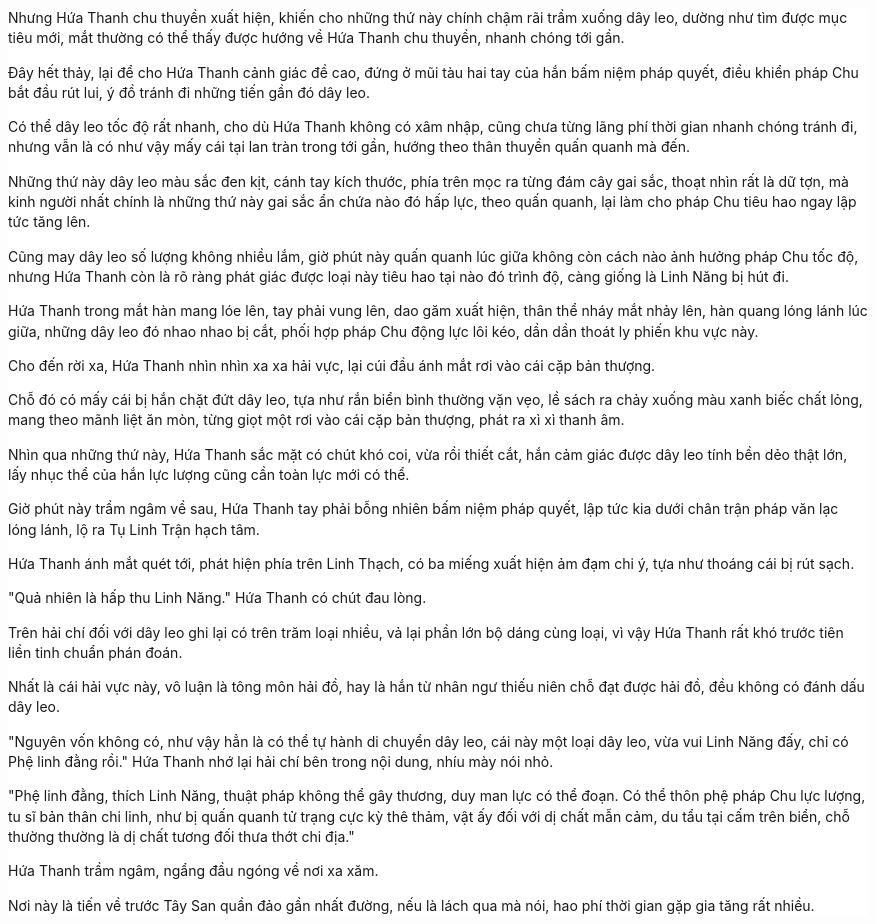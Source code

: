 Nhưng Hứa Thanh chu thuyền xuất hiện, khiến cho những thứ này chính chậm rãi trầm xuống dây leo, dường như tìm được mục tiêu mới, mắt thường có thể thấy được hướng về Hứa Thanh chu thuyền, nhanh chóng tới gần.

Đây hết thảy, lại để cho Hứa Thanh cảnh giác đề cao, đứng ở mũi tàu hai tay của hắn bấm niệm pháp quyết, điều khiển pháp Chu bắt đầu rút lui, ý đồ tránh đi những tiến gần đó dây leo.

Có thể dây leo tốc độ rất nhanh, cho dù Hứa Thanh không có xâm nhập, cũng chưa từng lãng phí thời gian nhanh chóng tránh đi, nhưng vẫn là có như vậy mấy cái tại lan tràn trong tới gần, hướng theo thân thuyền quấn quanh mà đến.

Những thứ này dây leo màu sắc đen kịt, cánh tay kích thước, phía trên mọc ra từng đám cây gai sắc, thoạt nhìn rất là dữ tợn, mà kinh người nhất chính là những thứ này gai sắc ẩn chứa nào đó hấp lực, theo quấn quanh, lại làm cho pháp Chu tiêu hao ngay lập tức tăng lên.

Cũng may dây leo số lượng không nhiều lắm, giờ phút này quấn quanh lúc giữa không còn cách nào ảnh hưởng pháp Chu tốc độ, nhưng Hứa Thanh còn là rõ ràng phát giác được loại này tiêu hao tại nào đó trình độ, càng giống là Linh Năng bị hút đi.

Hứa Thanh trong mắt hàn mang lóe lên, tay phải vung lên, dao găm xuất hiện, thân thể nháy mắt nhảy lên, hàn quang lóng lánh lúc giữa, những dây leo đó nhao nhao bị cắt, phối hợp pháp Chu động lực lôi kéo, dần dần thoát ly phiến khu vực này.

Cho đến rời xa, Hứa Thanh nhìn nhìn xa xa hải vực, lại cúi đầu ánh mắt rơi vào cái cặp bản thượng.

Chỗ đó có mấy cái bị hắn chặt đứt dây leo, tựa như rắn biển bình thường vặn vẹo, lề sách ra chảy xuống màu xanh biếc chất lỏng, mang theo mãnh liệt ăn mòn, từng giọt một rơi vào cái cặp bản thượng, phát ra xì xì thanh âm.

Nhìn qua những thứ này, Hứa Thanh sắc mặt có chút khó coi, vừa rồi thiết cắt, hắn cảm giác được dây leo tính bền dẻo thật lớn, lấy nhục thể của hắn lực lượng cũng cần toàn lực mới có thể.

Giờ phút này trầm ngâm về sau, Hứa Thanh tay phải bỗng nhiên bấm niệm pháp quyết, lập tức kia dưới chân trận pháp văn lạc lóng lánh, lộ ra Tụ Linh Trận hạch tâm.

Hứa Thanh ánh mắt quét tới, phát hiện phía trên Linh Thạch, có ba miếng xuất hiện ảm đạm chi ý, tựa như thoáng cái bị rút sạch.

"Quả nhiên là hấp thu Linh Năng." Hứa Thanh có chút đau lòng.

Trên hải chí đối với dây leo ghi lại có trên trăm loại nhiều, vả lại phần lớn bộ dáng cùng loại, vì vậy Hứa Thanh rất khó trước tiên liền tinh chuẩn phán đoán.

Nhất là cái hải vực này, vô luận là tông môn hải đồ, hay là hắn từ nhân ngư thiếu niên chỗ đạt được hải đồ, đều không có đánh dấu dây leo.

"Nguyên vốn không có, như vậy hẳn là có thể tự hành di chuyển dây leo, cái này một loại dây leo, vừa vui Linh Năng đấy, chỉ có Phệ linh đằng rồi." Hứa Thanh nhớ lại hải chí bên trong nội dung, nhíu mày nói nhỏ.

"Phệ linh đằng, thích Linh Năng, thuật pháp không thể gây thương, duy man lực có thể đoạn. Có thể thôn phệ pháp Chu lực lượng, tu sĩ bản thân chi linh, như bị quấn quanh tử trạng cực kỳ thê thảm, vật ấy đối với dị chất mẫn cảm, du tẩu tại cấm trên biển, chỗ thường thường là dị chất tương đối thưa thớt chi địa."

Hứa Thanh trầm ngâm, ngẩng đầu ngóng về nơi xa xăm.

Nơi này là tiến về trước Tây San quần đảo gần nhất đường, nếu là lách qua mà nói, hao phí thời gian gặp gia tăng rất nhiều.
